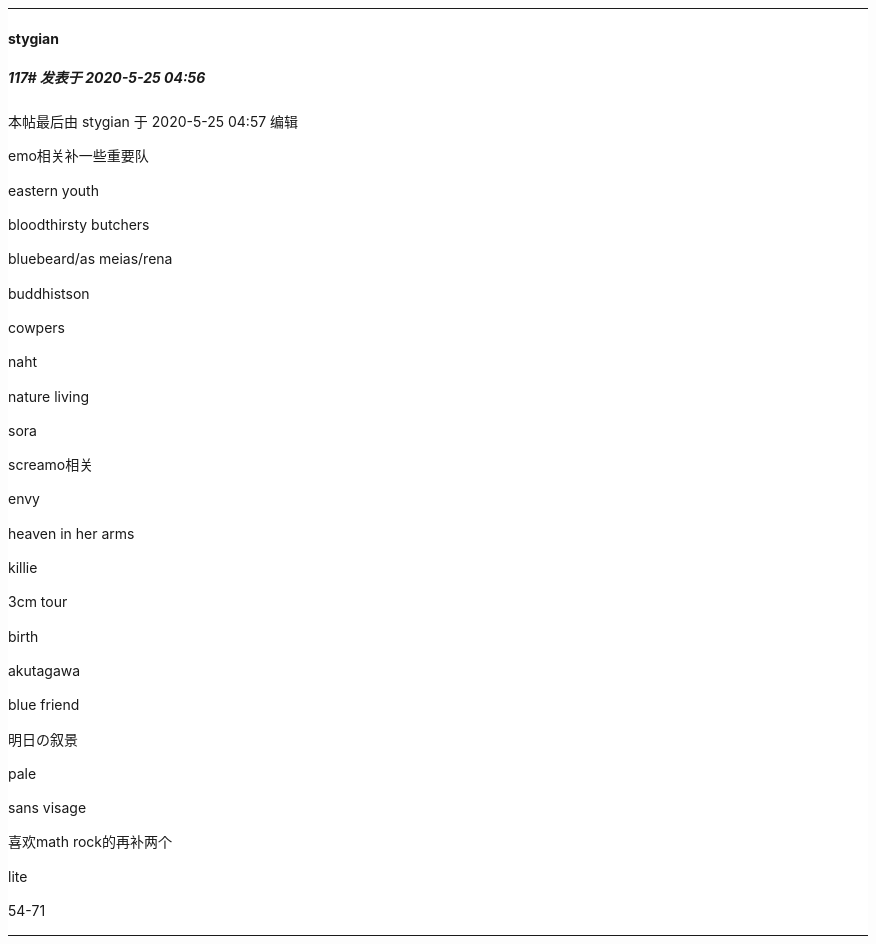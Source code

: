 

*****

####  stygian  
##### 117#       发表于 2020-5-25 04:56



 本帖最后由 stygian 于 2020-5-25 04:57 编辑 

emo相关补一些重要队


eastern youth

bloodthirsty butchers

bluebeard/as meias/rena

buddhistson

cowpers

naht

nature living

sora



screamo相关

envy

heaven in her arms

killie

3cm tour

birth

akutagawa

blue friend

明日の叙景

pale

sans visage



喜欢math rock的再补两个

lite

54-71







*****
